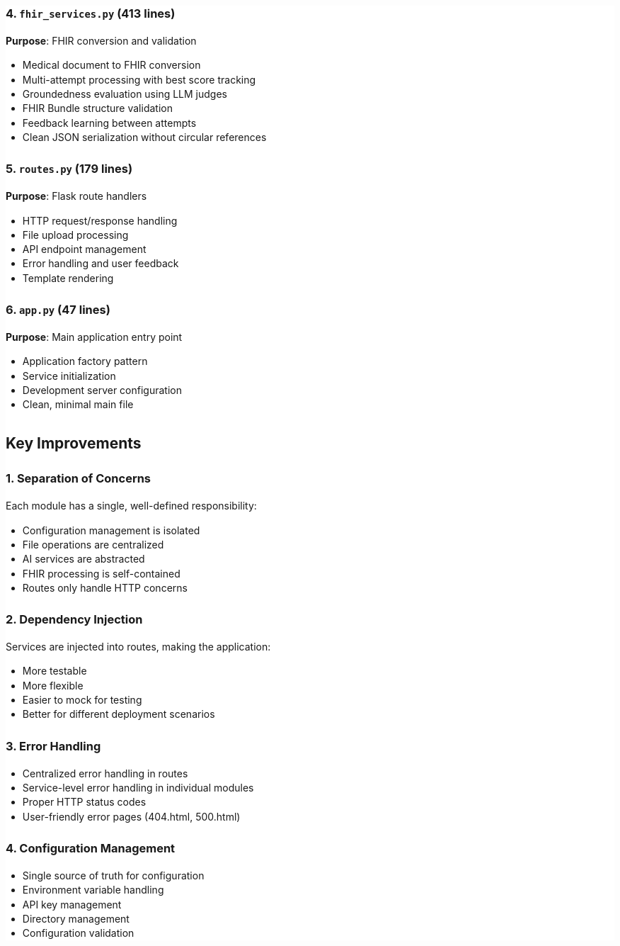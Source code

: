 ### 4. `fhir_services.py` (413 lines)
**Purpose**: FHIR conversion and validation
- Medical document to FHIR conversion
- Multi-attempt processing with best score tracking
- Groundedness evaluation using LLM judges
- FHIR Bundle structure validation
- Feedback learning between attempts
- Clean JSON serialization without circular references

### 5. `routes.py` (179 lines)
**Purpose**: Flask route handlers
- HTTP request/response handling
- File upload processing
- API endpoint management
- Error handling and user feedback
- Template rendering

### 6. `app.py` (47 lines)
**Purpose**: Main application entry point
- Application factory pattern
- Service initialization
- Development server configuration
- Clean, minimal main file

## Key Improvements

### 1. **Separation of Concerns**
Each module has a single, well-defined responsibility:
- Configuration management is isolated
- File operations are centralized
- AI services are abstracted
- FHIR processing is self-contained
- Routes only handle HTTP concerns

### 2. **Dependency Injection**
Services are injected into routes, making the application:
- More testable
- More flexible
- Easier to mock for testing
- Better for different deployment scenarios

### 3. **Error Handling**
- Centralized error handling in routes
- Service-level error handling in individual modules
- Proper HTTP status codes
- User-friendly error pages (404.html, 500.html)

### 4. **Configuration Management**
- Single source of truth for configuration
- Environment variable handling
- API key management
- Directory management
- Configuration validation
